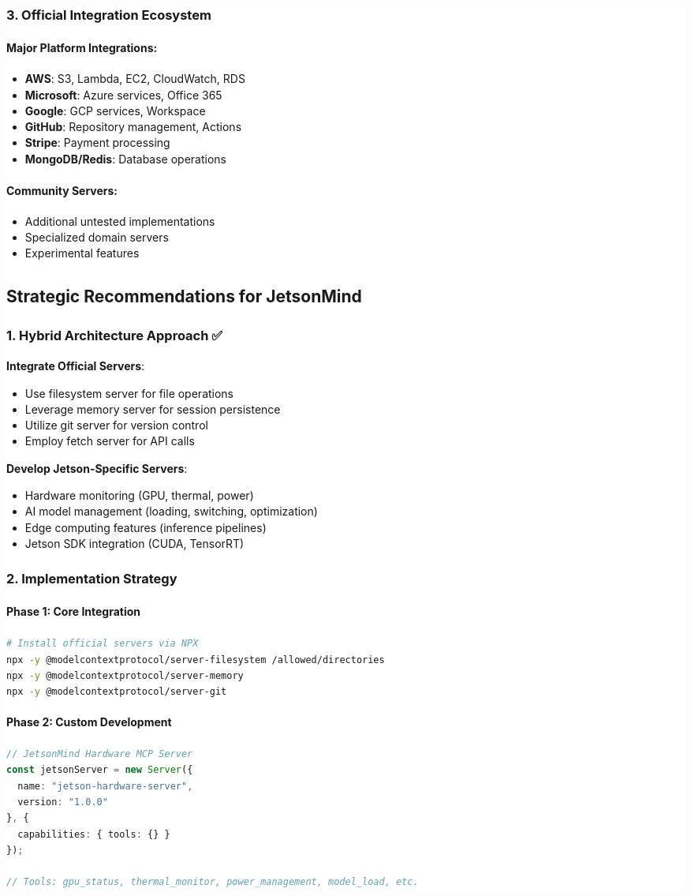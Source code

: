 ### 3. Official Integration Ecosystem

#### Major Platform Integrations:
- **AWS**: S3, Lambda, EC2, CloudWatch, RDS
- **Microsoft**: Azure services, Office 365
- **Google**: GCP services, Workspace
- **GitHub**: Repository management, Actions
- **Stripe**: Payment processing
- **MongoDB/Redis**: Database operations

#### Community Servers:
- Additional untested implementations
- Specialized domain servers
- Experimental features

## Strategic Recommendations for JetsonMind

### 1. Hybrid Architecture Approach ✅

**Integrate Official Servers**:
- Use filesystem server for file operations
- Leverage memory server for session persistence
- Utilize git server for version control
- Employ fetch server for API calls

**Develop Jetson-Specific Servers**:
- Hardware monitoring (GPU, thermal, power)
- AI model management (loading, switching, optimization)
- Edge computing features (inference pipelines)
- Jetson SDK integration (CUDA, TensorRT)

### 2. Implementation Strategy

#### Phase 1: Core Integration
```bash
# Install official servers via NPX
npx -y @modelcontextprotocol/server-filesystem /allowed/directories
npx -y @modelcontextprotocol/server-memory
npx -y @modelcontextprotocol/server-git
```

#### Phase 2: Custom Development
```typescript
// JetsonMind Hardware MCP Server
const jetsonServer = new Server({
  name: "jetson-hardware-server",
  version: "1.0.0"
}, {
  capabilities: { tools: {} }
});

// Tools: gpu_status, thermal_monitor, power_management, model_load, etc.
```
